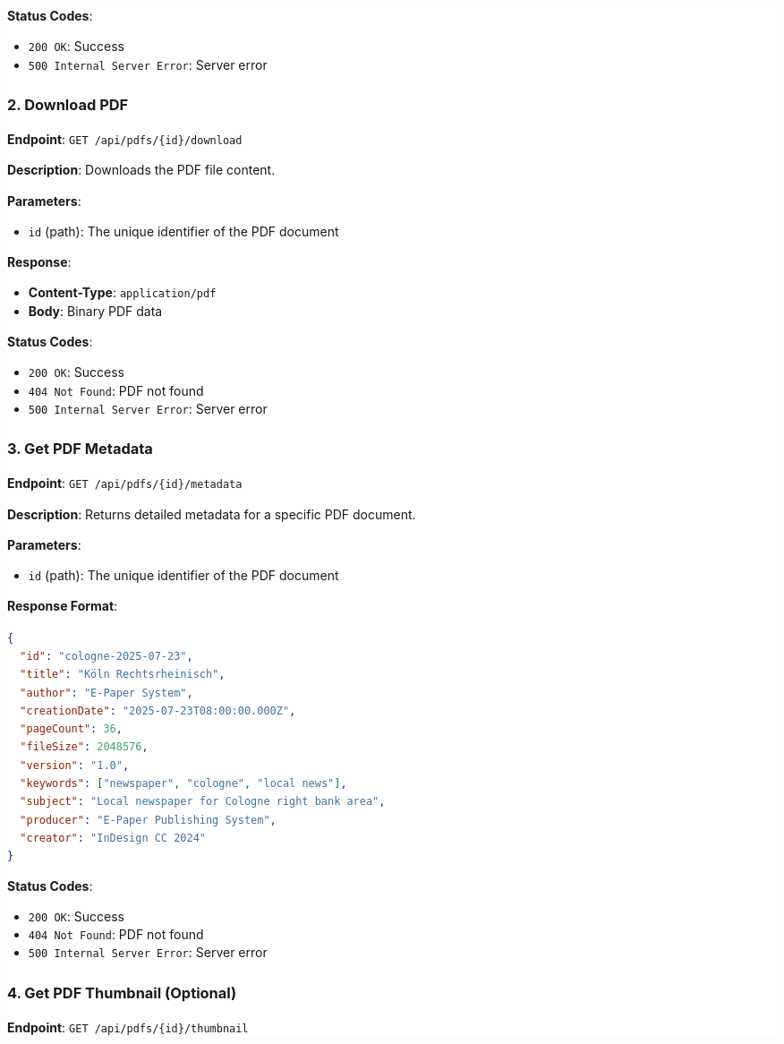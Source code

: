 **Status Codes**:
- `200 OK`: Success
- `500 Internal Server Error`: Server error

### 2. Download PDF

**Endpoint**: `GET /api/pdfs/{id}/download`

**Description**: Downloads the PDF file content.

**Parameters**:
- `id` (path): The unique identifier of the PDF document

**Response**:
- **Content-Type**: `application/pdf`
- **Body**: Binary PDF data

**Status Codes**:
- `200 OK`: Success
- `404 Not Found`: PDF not found
- `500 Internal Server Error`: Server error

### 3. Get PDF Metadata

**Endpoint**: `GET /api/pdfs/{id}/metadata`

**Description**: Returns detailed metadata for a specific PDF document.

**Parameters**:
- `id` (path): The unique identifier of the PDF document

**Response Format**:
```json
{
  "id": "cologne-2025-07-23",
  "title": "Köln Rechtsrheinisch",
  "author": "E-Paper System",
  "creationDate": "2025-07-23T08:00:00.000Z",
  "pageCount": 36,
  "fileSize": 2048576,
  "version": "1.0",
  "keywords": ["newspaper", "cologne", "local news"],
  "subject": "Local newspaper for Cologne right bank area",
  "producer": "E-Paper Publishing System",
  "creator": "InDesign CC 2024"
}
```

**Status Codes**:
- `200 OK`: Success
- `404 Not Found`: PDF not found
- `500 Internal Server Error`: Server error

### 4. Get PDF Thumbnail (Optional)

**Endpoint**: `GET /api/pdfs/{id}/thumbnail`
